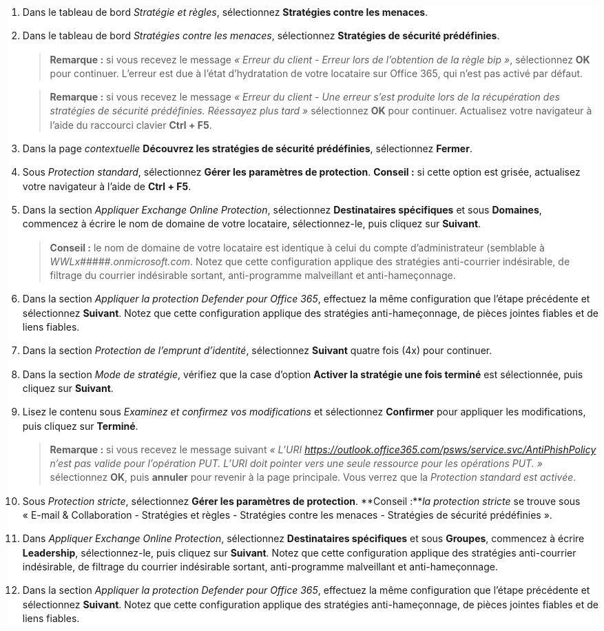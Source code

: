 1. Dans le tableau de bord *Stratégie et règles*, sélectionnez **Stratégies contre les menaces**.

1. Dans le tableau de bord *Stratégies contre les menaces*, sélectionnez **Stratégies de sécurité prédéfinies**.

    >**Remarque :** si vous recevez le message *« Erreur du client - Erreur lors de l’obtention de la règle bip »*, sélectionnez **OK** pour continuer. L’erreur est due à l’état d’hydratation de votre locataire sur Office 365, qui n’est pas activé par défaut.

    >**Remarque :** si vous recevez le message *« Erreur du client - Une erreur s’est produite lors de la récupération des stratégies de sécurité prédéfinies. Réessayez plus tard »* sélectionnez **OK** pour continuer. Actualisez votre navigateur à l’aide du raccourci clavier **Ctrl + F5**.

1. Dans la page *contextuelle* **Découvrez les stratégies de sécurité prédéfinies**, sélectionnez **Fermer**.

1. Sous *Protection standard*, sélectionnez **Gérer les paramètres de protection**. **Conseil :** si cette option est grisée, actualisez votre navigateur à l’aide de **Ctrl + F5**.

1. Dans la section *Appliquer Exchange Online Protection*, sélectionnez **Destinataires spécifiques** et sous **Domaines**, commencez à écrire le nom de domaine de votre locataire, sélectionnez-le, puis cliquez sur **Suivant**.

    >**Conseil :** le nom de domaine de votre locataire est identique à celui du compte d’administrateur (semblable à *WWLx#####.onmicrosoft.com*. Notez que cette configuration applique des stratégies anti-courrier indésirable, de filtrage du courrier indésirable sortant, anti-programme malveillant et anti-hameçonnage.

1. Dans la section *Appliquer la protection Defender pour Office 365*, effectuez la même configuration que l’étape précédente et sélectionnez **Suivant**. Notez que cette configuration applique des stratégies anti-hameçonnage, de pièces jointes fiables et de liens fiables.

1. Dans la section *Protection de l’emprunt d’identité*, sélectionnez **Suivant** quatre fois (4x) pour continuer.

1. Dans la section *Mode de stratégie*, vérifiez que la case d’option **Activer la stratégie une fois terminé** est sélectionnée, puis cliquez sur **Suivant**.

1. Lisez le contenu sous *Examinez et confirmez vos modifications* et sélectionnez **Confirmer** pour appliquer les modifications, puis cliquez sur **Terminé**.

    >**Remarque :** si vous recevez le message suivant *« L’URI https://outlook.office365.com/psws/service.svc/AntiPhishPolicy n’est pas valide pour l’opération PUT. L’URI doit pointer vers une seule ressource pour les opérations PUT. »* sélectionnez **OK**, puis **annuler** pour revenir à la page principale. Vous verrez que la *Protection standard est activée*.

1. Sous *Protection stricte*, sélectionnez **Gérer les paramètres de protection**. **Conseil :***la protection stricte* se trouve sous « E-mail & Collaboration - Stratégies et règles - Stratégies contre les menaces - Stratégies de sécurité prédéfinies ».

1. Dans *Appliquer Exchange Online Protection*, sélectionnez **Destinataires spécifiques** et sous **Groupes**, commencez à écrire **Leadership**, sélectionnez-le, puis cliquez sur **Suivant**. Notez que cette configuration applique des stratégies anti-courrier indésirable, de filtrage du courrier indésirable sortant, anti-programme malveillant et anti-hameçonnage.

1. Dans la section *Appliquer la protection Defender pour Office 365*, effectuez la même configuration que l’étape précédente et sélectionnez **Suivant**. Notez que cette configuration applique des stratégies anti-hameçonnage, de pièces jointes fiables et de liens fiables.
